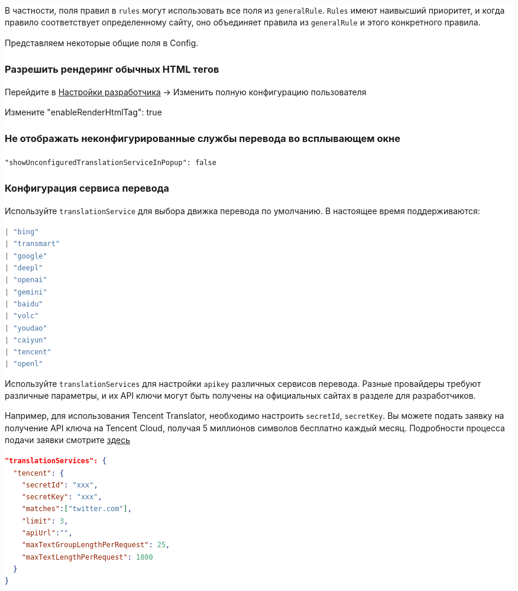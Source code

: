 В частности, поля правил в `rules` могут использовать все поля из `generalRule`. `Rules` имеют наивысший приоритет, и когда правило соответствует определенному сайту, оно объединяет правила из `generalRule` и этого конкретного правила.

Представляем некоторые общие поля в Config.

### Разрешить рендеринг обычных HTML тегов

Перейдите в [Настройки разработчика](https://dash.immersivetranslate.com/#developer) -> Изменить полную конфигурацию пользователя

Измените "enableRenderHtmlTag": true

### Не отображать неконфигурированные службы перевода во всплывающем окне

`"showUnconfiguredTranslationServiceInPopup": false`

### Конфигурация сервиса перевода

Используйте `translationService` для выбора движка перевода по умолчанию. В настоящее время поддерживаются:

```typescript
| "bing"
| "transmart"
| "google"
| "deepl"
| "openai"
| "gemini"
| "baidu"
| "volc"
| "youdao"
| "caiyun"
| "tencent"
| "openl"
```

Используйте `translationServices` для настройки `apikey` различных сервисов перевода. Разные провайдеры требуют различные параметры, и их API ключи могут быть получены на официальных сайтах в разделе для разработчиков.

Например, для использования Tencent Translator, необходимо настроить `secretId`, `secretKey`. Вы можете подать заявку на получение API ключа на Tencent Cloud, получая 5 миллионов символов бесплатно каждый месяц. Подробности процесса подачи заявки смотрите [здесь](/docs/services/tencent)

```json
"translationServices": {
  "tencent": {
    "secretId": "xxx",
    "secretKey": "xxx",
    "matches":["twitter.com"],
    "limit": 3,
    "apiUrl":"",
    "maxTextGroupLengthPerRequest": 25,
    "maxTextLengthPerRequest": 1800
  }
}
```
